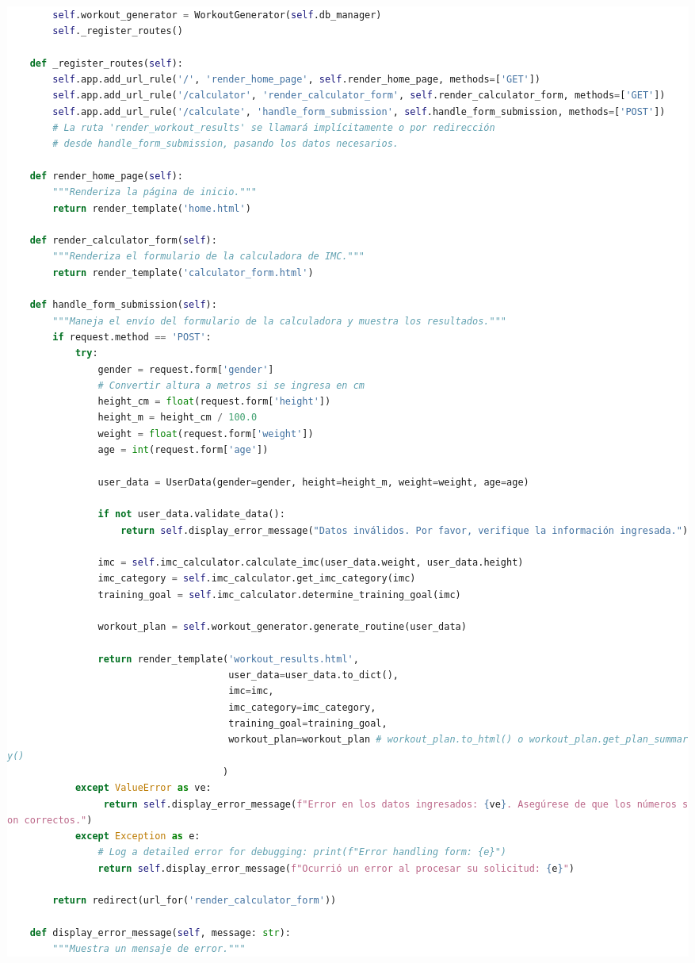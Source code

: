 ```python
        self.workout_generator = WorkoutGenerator(self.db_manager)
        self._register_routes()

    def _register_routes(self):
        self.app.add_url_rule('/', 'render_home_page', self.render_home_page, methods=['GET'])
        self.app.add_url_rule('/calculator', 'render_calculator_form', self.render_calculator_form, methods=['GET'])
        self.app.add_url_rule('/calculate', 'handle_form_submission', self.handle_form_submission, methods=['POST'])
        # La ruta 'render_workout_results' se llamará implícitamente o por redirección
        # desde handle_form_submission, pasando los datos necesarios.

    def render_home_page(self):
        """Renderiza la página de inicio."""
        return render_template('home.html')

    def render_calculator_form(self):
        """Renderiza el formulario de la calculadora de IMC."""
        return render_template('calculator_form.html')

    def handle_form_submission(self):
        """Maneja el envío del formulario de la calculadora y muestra los resultados."""
        if request.method == 'POST':
            try:
                gender = request.form['gender']
                # Convertir altura a metros si se ingresa en cm
                height_cm = float(request.form['height'])
                height_m = height_cm / 100.0
                weight = float(request.form['weight'])
                age = int(request.form['age'])

                user_data = UserData(gender=gender, height=height_m, weight=weight, age=age)
                
                if not user_data.validate_data():
                    return self.display_error_message("Datos inválidos. Por favor, verifique la información ingresada.")

                imc = self.imc_calculator.calculate_imc(user_data.weight, user_data.height)
                imc_category = self.imc_calculator.get_imc_category(imc)
                training_goal = self.imc_calculator.determine_training_goal(imc)
                
                workout_plan = self.workout_generator.generate_routine(user_data)
                
                return render_template('workout_results.html', 
                                       user_data=user_data.to_dict(), 
                                       imc=imc, 
                                       imc_category=imc_category, 
                                       training_goal=training_goal, 
                                       workout_plan=workout_plan # workout_plan.to_html() o workout_plan.get_plan_summary()
                                      )
            except ValueError as ve:
                 return self.display_error_message(f"Error en los datos ingresados: {ve}. Asegúrese de que los números son correctos.")
            except Exception as e:
                # Log a detailed error for debugging: print(f"Error handling form: {e}")
                return self.display_error_message(f"Ocurrió un error al procesar su solicitud: {e}")
        
        return redirect(url_for('render_calculator_form'))

    def display_error_message(self, message: str):
        """Muestra un mensaje de error."""
```